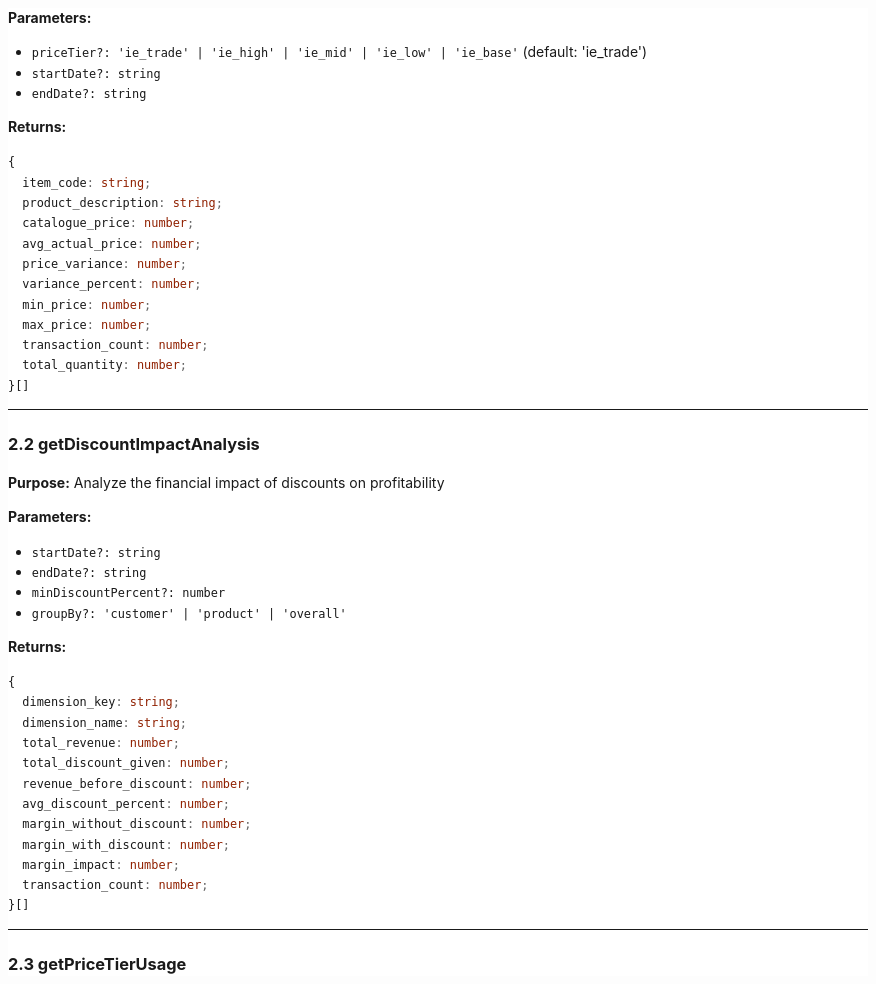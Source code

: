 **Parameters:**

- `priceTier?: 'ie_trade' | 'ie_high' | 'ie_mid' | 'ie_low' | 'ie_base'` (default: 'ie_trade')
- `startDate?: string`
- `endDate?: string`

**Returns:**

```typescript
{
  item_code: string;
  product_description: string;
  catalogue_price: number;
  avg_actual_price: number;
  price_variance: number;
  variance_percent: number;
  min_price: number;
  max_price: number;
  transaction_count: number;
  total_quantity: number;
}[]
```

---

### 2.2 getDiscountImpactAnalysis

**Purpose:** Analyze the financial impact of discounts on profitability

**Parameters:**

- `startDate?: string`
- `endDate?: string`
- `minDiscountPercent?: number`
- `groupBy?: 'customer' | 'product' | 'overall'`

**Returns:**

```typescript
{
  dimension_key: string;
  dimension_name: string;
  total_revenue: number;
  total_discount_given: number;
  revenue_before_discount: number;
  avg_discount_percent: number;
  margin_without_discount: number;
  margin_with_discount: number;
  margin_impact: number;
  transaction_count: number;
}[]
```

---

### 2.3 getPriceTierUsage
